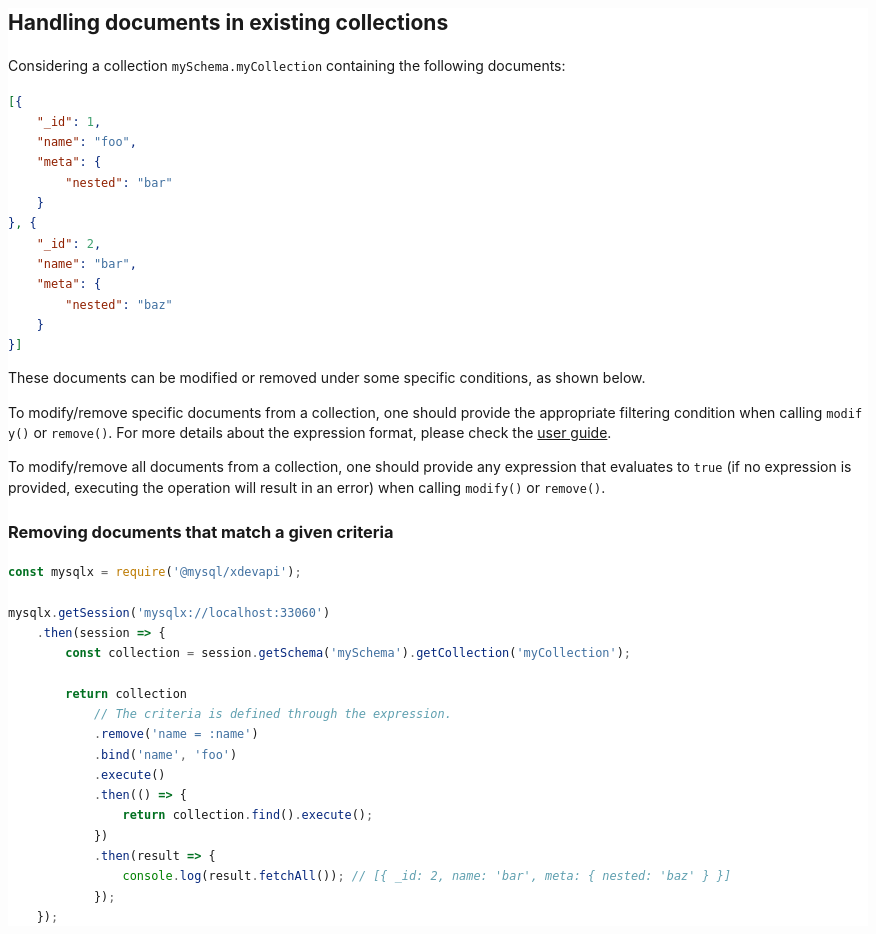 ## Handling documents in existing collections

Considering a collection `mySchema.myCollection` containing the following documents:

```json
[{
    "_id": 1,
    "name": "foo",
    "meta": {
        "nested": "bar"
    }
}, {
    "_id": 2,
    "name": "bar",
    "meta": {
        "nested": "baz"
    }
}]
```

These documents can be modified or removed under some specific conditions, as shown below.

To modify/remove specific documents from a collection, one should provide the appropriate filtering condition when calling `modify()` or `remove()`. For more details about the expression format, please check the [user guide](https://dev.mysql.com/doc/x-devapi-userguide/en/crud-ebnf-other-definitions.html#crud-ebnf-searchconditionstr).

To modify/remove all documents from a collection, one should provide any expression that evaluates to `true` (if no expression is provided, executing the operation will result in an error) when calling `modify()` or `remove()`.

### Removing documents that match a given criteria

```js
const mysqlx = require('@mysql/xdevapi');

mysqlx.getSession('mysqlx://localhost:33060')
    .then(session => {
        const collection = session.getSchema('mySchema').getCollection('myCollection');

        return collection
            // The criteria is defined through the expression.
            .remove('name = :name')
            .bind('name', 'foo')
            .execute()
            .then(() => {
                return collection.find().execute();
            })
            .then(result => {
                console.log(result.fetchAll()); // [{ _id: 2, name: 'bar', meta: { nested: 'baz' } }]
            });
    });
```
